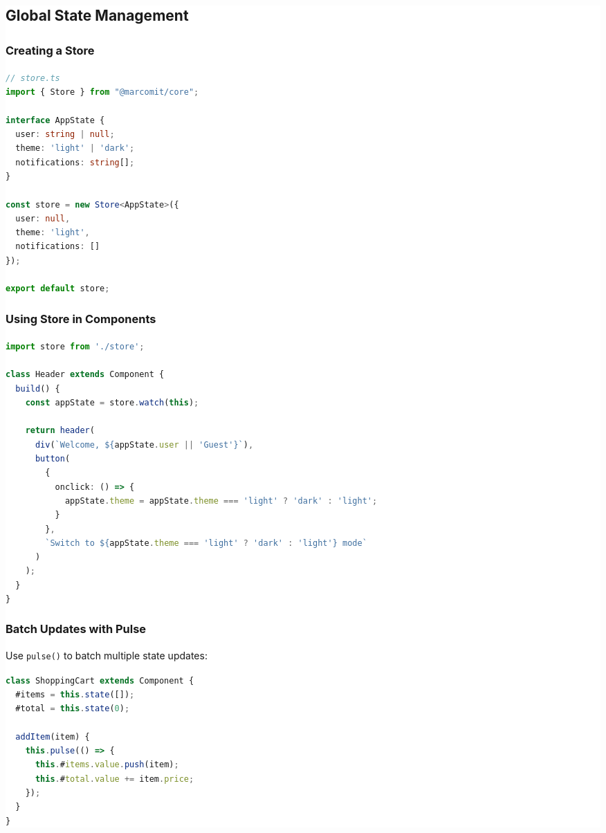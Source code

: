 ## Global State Management

### Creating a Store

```typescript
// store.ts
import { Store } from "@marcomit/core";

interface AppState {
  user: string | null;
  theme: 'light' | 'dark';
  notifications: string[];
}

const store = new Store<AppState>({
  user: null,
  theme: 'light',
  notifications: []
});

export default store;
```

### Using Store in Components

```typescript
import store from './store';

class Header extends Component {
  build() {
    const appState = store.watch(this);
    
    return header(
      div(`Welcome, ${appState.user || 'Guest'}`),
      button(
        {
          onclick: () => {
            appState.theme = appState.theme === 'light' ? 'dark' : 'light';
          }
        },
        `Switch to ${appState.theme === 'light' ? 'dark' : 'light'} mode`
      )
    );
  }
}
```

### Batch Updates with Pulse

Use `pulse()` to batch multiple state updates:

```typescript
class ShoppingCart extends Component {
  #items = this.state([]);
  #total = this.state(0);

  addItem(item) {
    this.pulse(() => {
      this.#items.value.push(item);
      this.#total.value += item.price;
    });
  }
}
```
